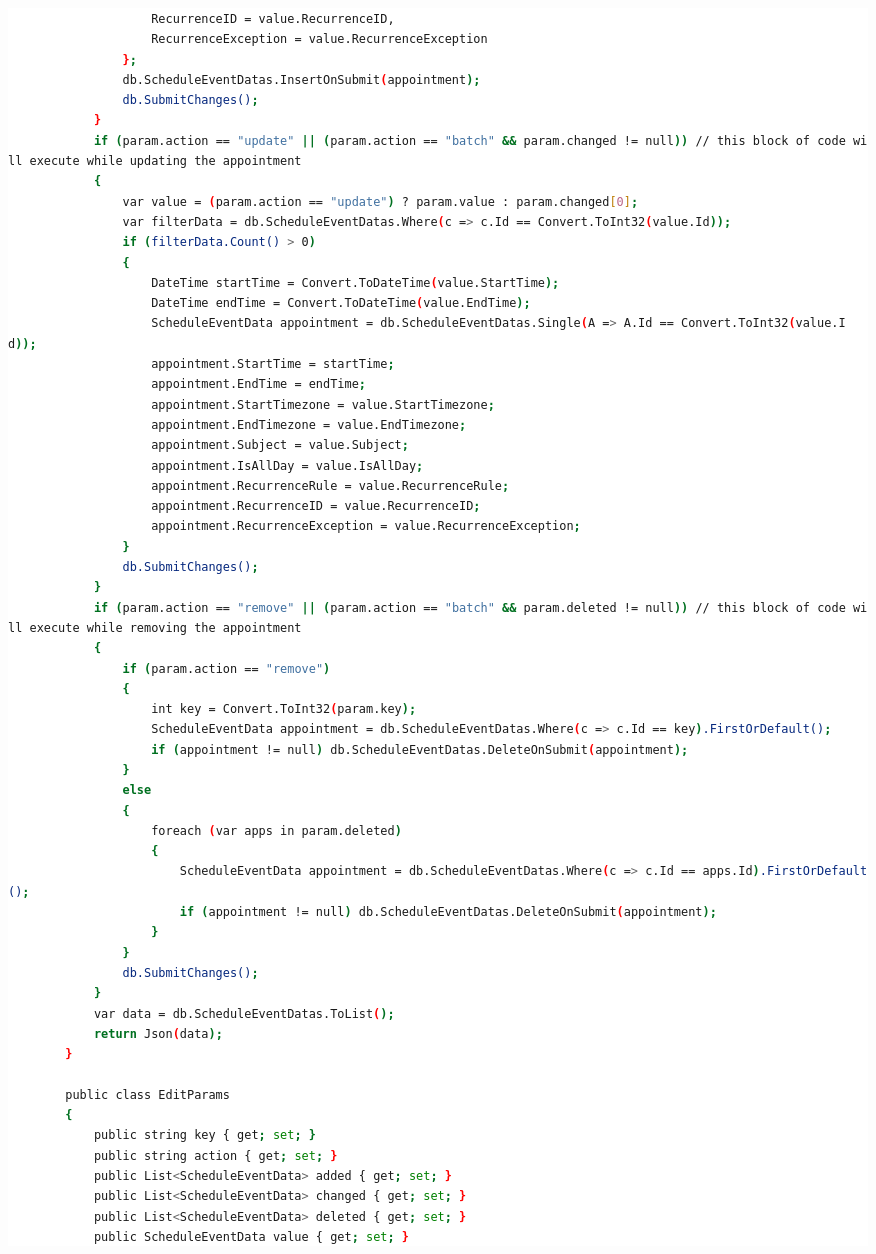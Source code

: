 ```sh
                    RecurrenceID = value.RecurrenceID,
                    RecurrenceException = value.RecurrenceException
                };
                db.ScheduleEventDatas.InsertOnSubmit(appointment);
                db.SubmitChanges();
            }
            if (param.action == "update" || (param.action == "batch" && param.changed != null)) // this block of code will execute while updating the appointment
            {
                var value = (param.action == "update") ? param.value : param.changed[0];
                var filterData = db.ScheduleEventDatas.Where(c => c.Id == Convert.ToInt32(value.Id));
                if (filterData.Count() > 0)
                {
                    DateTime startTime = Convert.ToDateTime(value.StartTime);
                    DateTime endTime = Convert.ToDateTime(value.EndTime);
                    ScheduleEventData appointment = db.ScheduleEventDatas.Single(A => A.Id == Convert.ToInt32(value.Id));
                    appointment.StartTime = startTime;
                    appointment.EndTime = endTime;
                    appointment.StartTimezone = value.StartTimezone;
                    appointment.EndTimezone = value.EndTimezone;
                    appointment.Subject = value.Subject;
                    appointment.IsAllDay = value.IsAllDay;
                    appointment.RecurrenceRule = value.RecurrenceRule;
                    appointment.RecurrenceID = value.RecurrenceID;
                    appointment.RecurrenceException = value.RecurrenceException;
                }
                db.SubmitChanges();
            }
            if (param.action == "remove" || (param.action == "batch" && param.deleted != null)) // this block of code will execute while removing the appointment
            {
                if (param.action == "remove")
                {
                    int key = Convert.ToInt32(param.key);
                    ScheduleEventData appointment = db.ScheduleEventDatas.Where(c => c.Id == key).FirstOrDefault();
                    if (appointment != null) db.ScheduleEventDatas.DeleteOnSubmit(appointment);
                }
                else
                {
                    foreach (var apps in param.deleted)
                    {
                        ScheduleEventData appointment = db.ScheduleEventDatas.Where(c => c.Id == apps.Id).FirstOrDefault();
                        if (appointment != null) db.ScheduleEventDatas.DeleteOnSubmit(appointment);
                    }
                }
                db.SubmitChanges();
            }
            var data = db.ScheduleEventDatas.ToList();
            return Json(data);
        }

        public class EditParams
        {
            public string key { get; set; }
            public string action { get; set; }
            public List<ScheduleEventData> added { get; set; }
            public List<ScheduleEventData> changed { get; set; }
            public List<ScheduleEventData> deleted { get; set; }
            public ScheduleEventData value { get; set; }
```